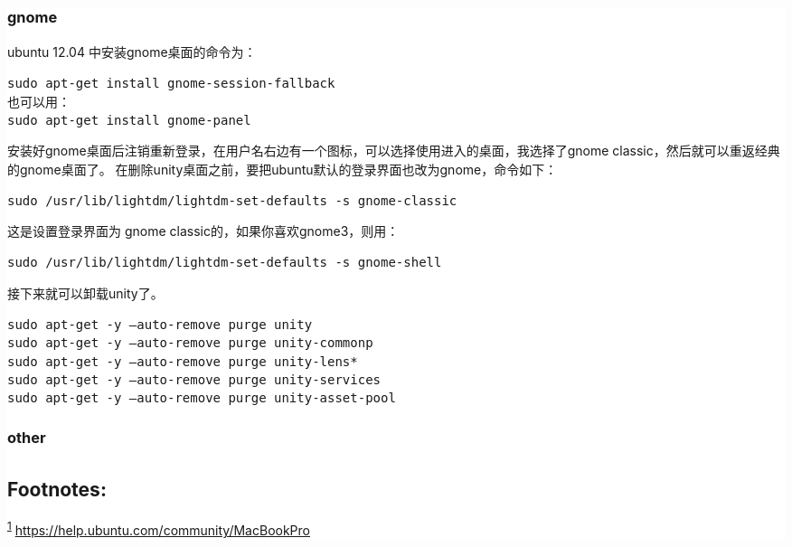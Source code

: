 </div>

</div>

<div id="outline-container-6-4" class="outline-3">
<h3 id="sec-6-4">gnome</h3>
<div class="outline-text-3" id="text-6-4">

<p>ubuntu 12.04 中安装gnome桌面的命令为：
</p>


<pre class="src src-sh">sudo apt-get install gnome-session-fallback
&#20063;&#21487;&#20197;&#29992;&#65306;
sudo apt-get install gnome-panel
</pre>


<p>
安装好gnome桌面后注销重新登录，在用户名右边有一个图标，可以选择使用进入的桌面，我选择了gnome classic，然后就可以重返经典的gnome桌面了。
在删除unity桌面之前，要把ubuntu默认的登录界面也改为gnome，命令如下：
</p>


<pre class="src src-sh">sudo /usr/lib/lightdm/lightdm-set-defaults -s gnome-classic
</pre>

<p>
这是设置登录界面为 gnome classic的，如果你喜欢gnome3，则用：
</p>


<pre class="src src-sh">sudo /usr/lib/lightdm/lightdm-set-defaults -s gnome-shell
</pre>

<p>
接下来就可以卸载unity了。
</p>


<pre class="src src-sh">sudo apt-get -y &#8211;auto-remove purge unity
sudo apt-get -y &#8211;auto-remove purge unity-commonp
sudo apt-get -y &#8211;auto-remove purge unity-lens*
sudo apt-get -y &#8211;auto-remove purge unity-services
sudo apt-get -y &#8211;auto-remove purge unity-asset-pool
</pre>



</div>

</div>

<div id="outline-container-6-5" class="outline-3">
<h3 id="sec-6-5">other</h3>
<div class="outline-text-3" id="text-6-5">


<div id="footnotes">
<h2 class="footnotes">Footnotes: </h2>
<div id="text-footnotes">
<p class="footnote"><sup><a class="footnum" name="fn.1" href="#fnr.1">1</a></sup> <a href="https://help.ubuntu.com/community/MacBookPro">https://help.ubuntu.com/community/MacBookPro</a>
</p>
